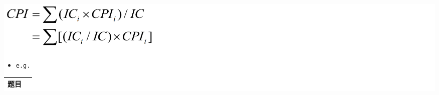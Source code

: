   <img src="pics/pic3.png" style="zoom: 33%;" />

  * `e.g.`

  |        题目        |                    |
  | :----------------: | ------------------ |